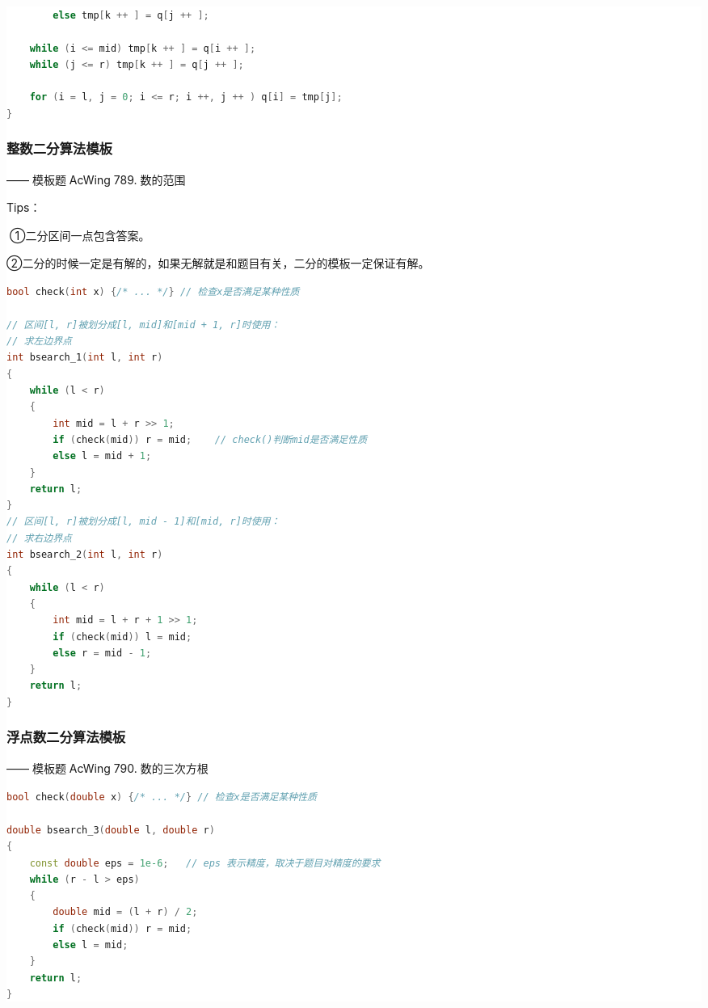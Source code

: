 ```c++
        else tmp[k ++ ] = q[j ++ ];

    while (i <= mid) tmp[k ++ ] = q[i ++ ];
    while (j <= r) tmp[k ++ ] = q[j ++ ];
        
    for (i = l, j = 0; i <= r; i ++, j ++ ) q[i] = tmp[j];
}
```

### 整数二分算法模板

—— 模板题 AcWing 789. 数的范围

Tips：

​	①二分区间一点包含答案。

​	②二分的时候一定是有解的，如果无解就是和题目有关，二分的模板一定保证有解。

```c++
bool check(int x) {/* ... */} // 检查x是否满足某种性质

// 区间[l, r]被划分成[l, mid]和[mid + 1, r]时使用：
// 求左边界点
int bsearch_1(int l, int r)
{
    while (l < r)
    {
        int mid = l + r >> 1;
        if (check(mid)) r = mid;    // check()判断mid是否满足性质
        else l = mid + 1;
    }
    return l;
}
// 区间[l, r]被划分成[l, mid - 1]和[mid, r]时使用：
// 求右边界点
int bsearch_2(int l, int r)
{
    while (l < r)
    {
        int mid = l + r + 1 >> 1;
        if (check(mid)) l = mid;
        else r = mid - 1;
    }
    return l;
}
```

### 浮点数二分算法模板

—— 模板题 AcWing 790. 数的三次方根

```c++
bool check(double x) {/* ... */} // 检查x是否满足某种性质

double bsearch_3(double l, double r)
{
    const double eps = 1e-6;   // eps 表示精度，取决于题目对精度的要求
    while (r - l > eps)
    {
        double mid = (l + r) / 2;
        if (check(mid)) r = mid;
        else l = mid;
    }
    return l;
}
```

[KMP算法详解]: https://blog.csdn.net/yyzsir/article/details/89462339?ops_request_misc=%257B%2522request%255Fid%2522%253A%2522161994024716780255274044%2522%252C%2522scm%2522%253A%252220140713.130102334..%2522%257D&amp;request_id=161994024716780255274044&amp;biz_id=0&amp;utm_medium=distribute.pc_search_result.none-task-blog-2~all~top_positive~default-3-89462339.first_rank_v2_pc_rank_v29&amp;utm_term=KMP%E7%AE%97%E6%B3%95
[KMP算法配图详解]: https://blog.csdn.net/weixin_46007276/article/details/104372119?ops_request_misc=%257B%2522request%255Fid%2522%253A%2522161994024716780255274044%2522%252C%2522s